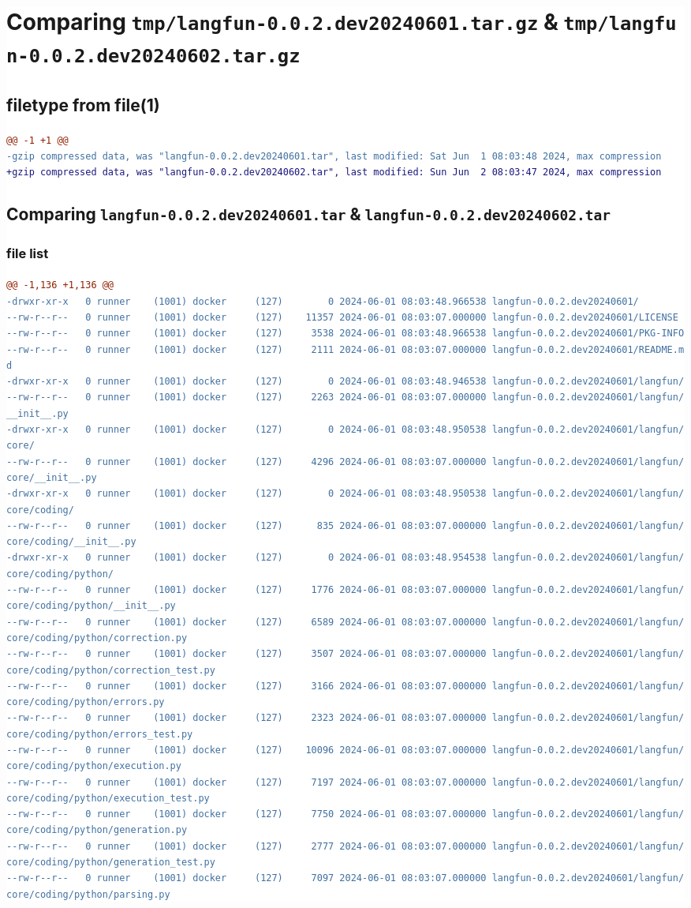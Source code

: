 # Comparing `tmp/langfun-0.0.2.dev20240601.tar.gz` & `tmp/langfun-0.0.2.dev20240602.tar.gz`

## filetype from file(1)

```diff
@@ -1 +1 @@
-gzip compressed data, was "langfun-0.0.2.dev20240601.tar", last modified: Sat Jun  1 08:03:48 2024, max compression
+gzip compressed data, was "langfun-0.0.2.dev20240602.tar", last modified: Sun Jun  2 08:03:47 2024, max compression
```

## Comparing `langfun-0.0.2.dev20240601.tar` & `langfun-0.0.2.dev20240602.tar`

### file list

```diff
@@ -1,136 +1,136 @@
-drwxr-xr-x   0 runner    (1001) docker     (127)        0 2024-06-01 08:03:48.966538 langfun-0.0.2.dev20240601/
--rw-r--r--   0 runner    (1001) docker     (127)    11357 2024-06-01 08:03:07.000000 langfun-0.0.2.dev20240601/LICENSE
--rw-r--r--   0 runner    (1001) docker     (127)     3538 2024-06-01 08:03:48.966538 langfun-0.0.2.dev20240601/PKG-INFO
--rw-r--r--   0 runner    (1001) docker     (127)     2111 2024-06-01 08:03:07.000000 langfun-0.0.2.dev20240601/README.md
-drwxr-xr-x   0 runner    (1001) docker     (127)        0 2024-06-01 08:03:48.946538 langfun-0.0.2.dev20240601/langfun/
--rw-r--r--   0 runner    (1001) docker     (127)     2263 2024-06-01 08:03:07.000000 langfun-0.0.2.dev20240601/langfun/__init__.py
-drwxr-xr-x   0 runner    (1001) docker     (127)        0 2024-06-01 08:03:48.950538 langfun-0.0.2.dev20240601/langfun/core/
--rw-r--r--   0 runner    (1001) docker     (127)     4296 2024-06-01 08:03:07.000000 langfun-0.0.2.dev20240601/langfun/core/__init__.py
-drwxr-xr-x   0 runner    (1001) docker     (127)        0 2024-06-01 08:03:48.950538 langfun-0.0.2.dev20240601/langfun/core/coding/
--rw-r--r--   0 runner    (1001) docker     (127)      835 2024-06-01 08:03:07.000000 langfun-0.0.2.dev20240601/langfun/core/coding/__init__.py
-drwxr-xr-x   0 runner    (1001) docker     (127)        0 2024-06-01 08:03:48.954538 langfun-0.0.2.dev20240601/langfun/core/coding/python/
--rw-r--r--   0 runner    (1001) docker     (127)     1776 2024-06-01 08:03:07.000000 langfun-0.0.2.dev20240601/langfun/core/coding/python/__init__.py
--rw-r--r--   0 runner    (1001) docker     (127)     6589 2024-06-01 08:03:07.000000 langfun-0.0.2.dev20240601/langfun/core/coding/python/correction.py
--rw-r--r--   0 runner    (1001) docker     (127)     3507 2024-06-01 08:03:07.000000 langfun-0.0.2.dev20240601/langfun/core/coding/python/correction_test.py
--rw-r--r--   0 runner    (1001) docker     (127)     3166 2024-06-01 08:03:07.000000 langfun-0.0.2.dev20240601/langfun/core/coding/python/errors.py
--rw-r--r--   0 runner    (1001) docker     (127)     2323 2024-06-01 08:03:07.000000 langfun-0.0.2.dev20240601/langfun/core/coding/python/errors_test.py
--rw-r--r--   0 runner    (1001) docker     (127)    10096 2024-06-01 08:03:07.000000 langfun-0.0.2.dev20240601/langfun/core/coding/python/execution.py
--rw-r--r--   0 runner    (1001) docker     (127)     7197 2024-06-01 08:03:07.000000 langfun-0.0.2.dev20240601/langfun/core/coding/python/execution_test.py
--rw-r--r--   0 runner    (1001) docker     (127)     7750 2024-06-01 08:03:07.000000 langfun-0.0.2.dev20240601/langfun/core/coding/python/generation.py
--rw-r--r--   0 runner    (1001) docker     (127)     2777 2024-06-01 08:03:07.000000 langfun-0.0.2.dev20240601/langfun/core/coding/python/generation_test.py
--rw-r--r--   0 runner    (1001) docker     (127)     7097 2024-06-01 08:03:07.000000 langfun-0.0.2.dev20240601/langfun/core/coding/python/parsing.py
```